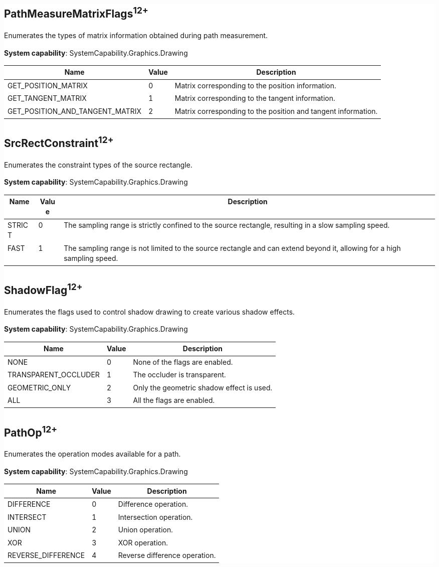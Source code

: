 ## PathMeasureMatrixFlags<sup>12+</sup>

Enumerates the types of matrix information obtained during path measurement.

**System capability**: SystemCapability.Graphics.Drawing

| Name       | Value  | Description                                                        |
| ----------- | ---- | ------------------------------------------------------------ |
| GET_POSITION_MATRIX        | 0    | Matrix corresponding to the position information.                                           |
| GET_TANGENT_MATRIX          | 1    | Matrix corresponding to the tangent information.|
| GET_POSITION_AND_TANGENT_MATRIX    | 2     | Matrix corresponding to the position and tangent information.|

## SrcRectConstraint<sup>12+</sup>

Enumerates the constraint types of the source rectangle.

**System capability**: SystemCapability.Graphics.Drawing

| Name       | Value  | Description                                                        |
| ----------- | ---- | ------------------------------------------------------------ |
| STRICT         | 0    | The sampling range is strictly confined to the source rectangle, resulting in a slow sampling speed.                                           |
| FAST           | 1    | The sampling range is not limited to the source rectangle and can extend beyond it, allowing for a high sampling speed.|

## ShadowFlag<sup>12+</sup>

Enumerates the flags used to control shadow drawing to create various shadow effects.

**System capability**: SystemCapability.Graphics.Drawing

| Name                        | Value   | Description                |
| -------------------------- | ---- | ------------------ |
| NONE      | 0    | None of the flags are enabled.       |
| TRANSPARENT_OCCLUDER | 1    | The occluder is transparent.        |
| GEOMETRIC_ONLY    | 2    | Only the geometric shadow effect is used.       |
| ALL           | 3    | All the flags are enabled.|

## PathOp<sup>12+</sup>

Enumerates the operation modes available for a path.

**System capability**: SystemCapability.Graphics.Drawing

| Name                  | Value  | Description                          |
| ---------------------- | ---- | ------------------------------ |
| DIFFERENCE     | 0    | Difference operation.|
| INTERSECT    | 1    | Intersection operation.|
| UNION    | 2    | Union operation.|
| XOR     | 3    | XOR operation.|
| REVERSE_DIFFERENCE     | 4    | Reverse difference operation.|
